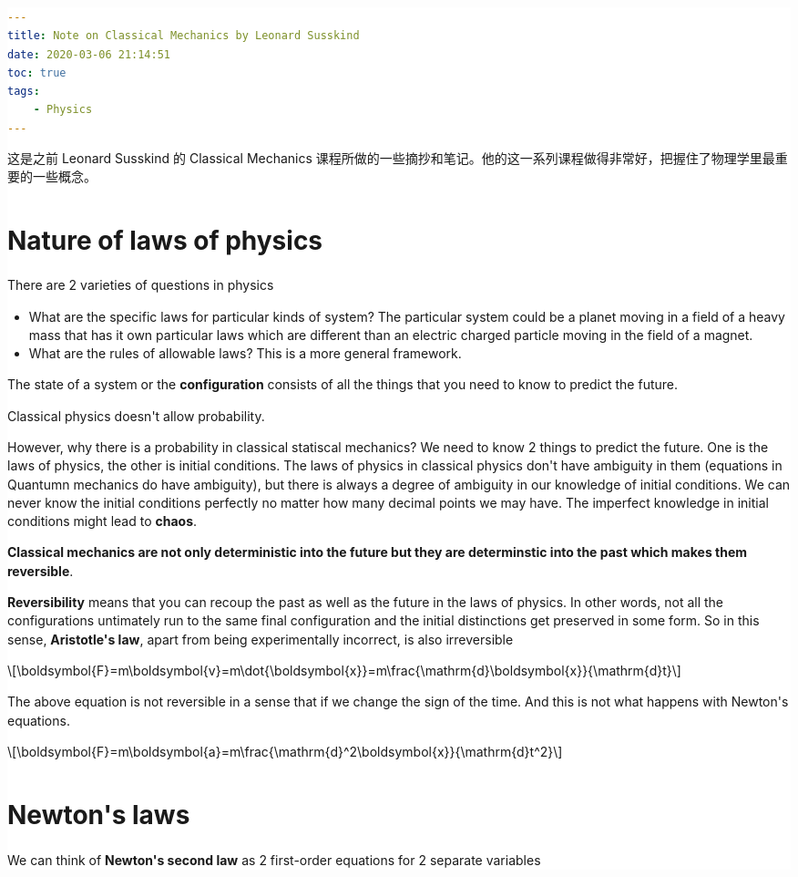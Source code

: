 ```yaml
---
title: Note on Classical Mechanics by Leonard Susskind
date: 2020-03-06 21:14:51
toc: true
tags:
    - Physics
---
```


这是之前 Leonard Susskind 的 Classical Mechanics 课程所做的一些摘抄和笔记。他的这一系列课程做得非常好，把握住了物理学里最重要的一些概念。



# Nature of laws of physics

There are 2 varieties of questions in physics

- What are the specific laws for particular kinds of system? The particular system could be a planet moving in a field of a heavy mass that has it own particular laws which are different than an electric charged particle moving in the field of a magnet.
- What are the rules of allowable laws? This is a more general framework.

The state of a system or the **configuration** consists of all the things that you need to know to predict the future.

Classical physics doesn't allow probability.

However, why there is a probability in classical statiscal mechanics? We need to know 2 things to predict the future. One is the laws of physics, the other is initial conditions. The laws of physics in classical physics don't have ambiguity in them (equations in Quantumn mechanics do have ambiguity), but there is always a degree of ambiguity in our knowledge of initial conditions. We can never know the initial conditions perfectly no matter how many decimal points we may have. The imperfect knowledge in initial conditions might lead to **chaos**.

**Classical mechanics are not only deterministic into the future but they are determinstic into the past which makes them reversible**.

**Reversibility** means that you can recoup the past as well as the future in the laws of physics. In other words, not all the configurations untimately run to the same final configuration and the initial distinctions get preserved in some form. So in this sense, **Aristotle's law**, apart from being experimentally incorrect, is also irreversible

\\[\boldsymbol{F}=m\boldsymbol{v}=m\dot{\boldsymbol{x}}=m\frac{\mathrm{d}\boldsymbol{x}}{\mathrm{d}t}\\]

The above equation is not reversible in a sense that if we change the sign of the time. And this is not what happens with Newton's equations.


\\[\boldsymbol{F}=m\boldsymbol{a}=m\frac{\mathrm{d}^2\boldsymbol{x}}{\mathrm{d}t^2}\\]


# Newton's laws

We can think of **Newton's second law** as 2 first-order equations for 2 separate variables
